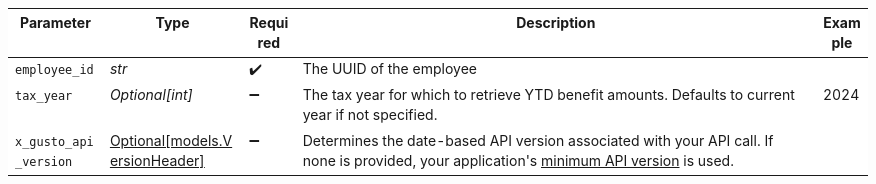 | Parameter                                                                                                                                                                                                                    | Type                                                                                                                                                                                                                         | Required                                                                                                                                                                                                                     | Description                                                                                                                                                                                                                  | Example                                                                                                                                                                                                                      |
| ---------------------------------------------------------------------------------------------------------------------------------------------------------------------------------------------------------------------------- | ---------------------------------------------------------------------------------------------------------------------------------------------------------------------------------------------------------------------------- | ---------------------------------------------------------------------------------------------------------------------------------------------------------------------------------------------------------------------------- | ---------------------------------------------------------------------------------------------------------------------------------------------------------------------------------------------------------------------------- | ---------------------------------------------------------------------------------------------------------------------------------------------------------------------------------------------------------------------------- |
| `employee_id`                                                                                                                                                                                                                | *str*                                                                                                                                                                                                                        | :heavy_check_mark:                                                                                                                                                                                                           | The UUID of the employee                                                                                                                                                                                                     |                                                                                                                                                                                                                              |
| `tax_year`                                                                                                                                                                                                                   | *Optional[int]*                                                                                                                                                                                                              | :heavy_minus_sign:                                                                                                                                                                                                           | The tax year for which to retrieve YTD benefit amounts. Defaults to current year if not specified.                                                                                                                           | 2024                                                                                                                                                                                                                         |
| `x_gusto_api_version`                                                                                                                                                                                                        | [Optional[models.VersionHeader]](../../models/versionheader.md)                                                                                                                                                              | :heavy_minus_sign:                                                                                                                                                                                                           | Determines the date-based API version associated with your API call. If none is provided, your application's [minimum API version](https://docs.gusto.com/embedded-payroll/docs/api-versioning#minimum-api-version) is used. |                                                                                                                                                                                                                              |